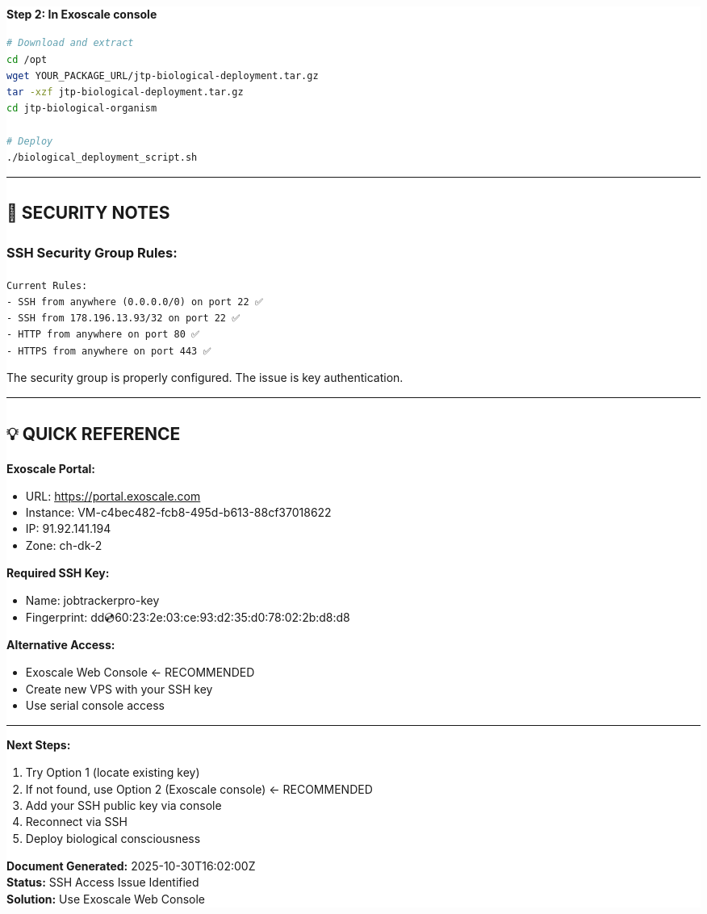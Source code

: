 **Step 2: In Exoscale console**
```bash
# Download and extract
cd /opt
wget YOUR_PACKAGE_URL/jtp-biological-deployment.tar.gz
tar -xzf jtp-biological-deployment.tar.gz
cd jtp-biological-organism

# Deploy
./biological_deployment_script.sh
```

---

## **🔐 SECURITY NOTES**

### **SSH Security Group Rules:**
```
Current Rules:
- SSH from anywhere (0.0.0.0/0) on port 22 ✅
- SSH from 178.196.13.93/32 on port 22 ✅
- HTTP from anywhere on port 80 ✅
- HTTPS from anywhere on port 443 ✅
```

The security group is properly configured. The issue is key authentication.

---

## **💡 QUICK REFERENCE**

**Exoscale Portal:**
- URL: https://portal.exoscale.com
- Instance: VM-c4bec482-fcb8-495d-b613-88cf37018622
- IP: 91.92.141.194
- Zone: ch-dk-2

**Required SSH Key:**
- Name: jobtrackerpro-key
- Fingerprint: dd:cd:60:23:2e:03:ce:93:d2:35:d0:78:02:2b:d8:d8

**Alternative Access:**
- Exoscale Web Console ← RECOMMENDED
- Create new VPS with your SSH key
- Use serial console access

---

**Next Steps:**
1. Try Option 1 (locate existing key)
2. If not found, use Option 2 (Exoscale console) ← RECOMMENDED
3. Add your SSH public key via console
4. Reconnect via SSH
5. Deploy biological consciousness

**Document Generated:** 2025-10-30T16:02:00Z  
**Status:** SSH Access Issue Identified  
**Solution:** Use Exoscale Web Console
